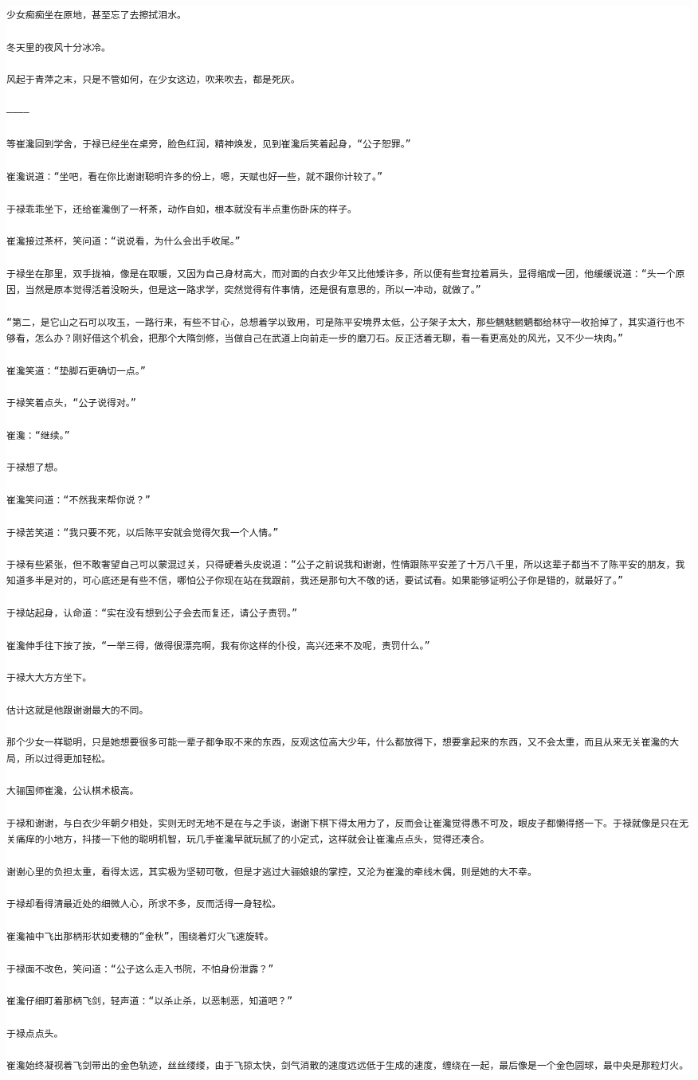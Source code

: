     少女痴痴坐在原地，甚至忘了去擦拭泪水。

    冬天里的夜风十分冰冷。

    风起于青萍之末，只是不管如何，在少女这边，吹来吹去，都是死灰。

    ————

    等崔瀺回到学舍，于禄已经坐在桌旁，脸色红润，精神焕发，见到崔瀺后笑着起身，“公子恕罪。”

    崔瀺说道：“坐吧，看在你比谢谢聪明许多的份上，嗯，天赋也好一些，就不跟你计较了。”

    于禄乖乖坐下，还给崔瀺倒了一杯茶，动作自如，根本就没有半点重伤卧床的样子。

    崔瀺接过茶杯，笑问道：“说说看，为什么会出手收尾。”

    于禄坐在那里，双手拢袖，像是在取暖，又因为自己身材高大，而对面的白衣少年又比他矮许多，所以便有些耷拉着肩头，显得缩成一团，他缓缓说道：“头一个原因，当然是原本觉得活着没盼头，但是这一路求学，突然觉得有件事情，还是很有意思的，所以一冲动，就做了。”

    “第二，是它山之石可以攻玉，一路行来，有些不甘心，总想着学以致用，可是陈平安境界太低，公子架子太大，那些魑魅魍魉都给林守一收拾掉了，其实道行也不够看，怎么办？刚好借这个机会，把那个大隋剑修，当做自己在武道上向前走一步的磨刀石。反正活着无聊，看一看更高处的风光，又不少一块肉。”

    崔瀺笑道：“垫脚石更确切一点。”

    于禄笑着点头，“公子说得对。”

    崔瀺：“继续。”

    于禄想了想。

    崔瀺笑问道：“不然我来帮你说？”

    于禄苦笑道：“我只要不死，以后陈平安就会觉得欠我一个人情。”

    于禄有些紧张，但不敢奢望自己可以蒙混过关，只得硬着头皮说道：“公子之前说我和谢谢，性情跟陈平安差了十万八千里，所以这辈子都当不了陈平安的朋友，我知道多半是对的，可心底还是有些不信，哪怕公子你现在站在我跟前，我还是那句大不敬的话，要试试看。如果能够证明公子你是错的，就最好了。”

    于禄站起身，认命道：“实在没有想到公子会去而复还，请公子责罚。”

    崔瀺伸手往下按了按，“一举三得，做得很漂亮啊，我有你这样的仆役，高兴还来不及呢，责罚什么。”

    于禄大大方方坐下。

    估计这就是他跟谢谢最大的不同。

    那个少女一样聪明，只是她想要很多可能一辈子都争取不来的东西，反观这位高大少年，什么都放得下，想要拿起来的东西，又不会太重，而且从来无关崔瀺的大局，所以过得更加轻松。

    大骊国师崔瀺，公认棋术极高。

    于禄和谢谢，与白衣少年朝夕相处，实则无时无地不是在与之手谈，谢谢下棋下得太用力了，反而会让崔瀺觉得愚不可及，眼皮子都懒得搭一下。于禄就像是只在无关痛痒的小地方，抖搂一下他的聪明机智，玩几手崔瀺早就玩腻了的小定式，这样就会让崔瀺点点头，觉得还凑合。

    谢谢心里的负担太重，看得太远，其实极为坚韧可敬，但是才逃过大骊娘娘的掌控，又沦为崔瀺的牵线木偶，则是她的大不幸。

    于禄却看得清最近处的细微人心，所求不多，反而活得一身轻松。

    崔瀺袖中飞出那柄形状如麦穗的“金秋”，围绕着灯火飞速旋转。

    于禄面不改色，笑问道：“公子这么走入书院，不怕身份泄露？”

    崔瀺仔细盯着那柄飞剑，轻声道：“以杀止杀，以恶制恶，知道吧？”

    于禄点点头。

    崔瀺始终凝视着飞剑带出的金色轨迹，丝丝缕缕，由于飞掠太快，剑气消散的速度远远低于生成的速度，缠绕在一起，最后像是一个金色圆球，最中央是那粒灯火。
